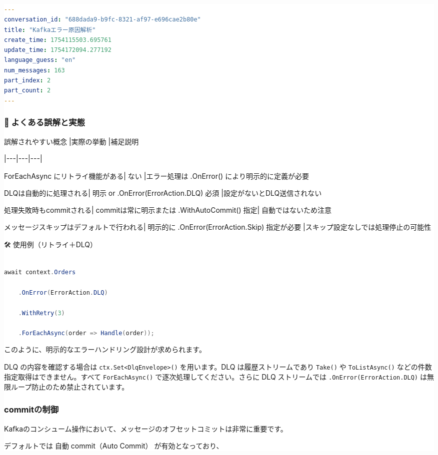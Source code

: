 ```yaml
---
conversation_id: "688dada9-b9fc-8321-af97-e696cae2b80e"
title: "Kafkaエラー原因解析"
create_time: 1754115503.695761
update_time: 1754172094.277192
language_guess: "en"
num_messages: 163
part_index: 2
part_count: 2
---
```


### 🧠 よくある誤解と実態

誤解されやすい概念	|実際の挙動	|補足説明

|---|---|---|

ForEachAsync にリトライ機能がある|	ない	|エラー処理は .OnError() により明示的に定義が必要

DLQは自動的に処理される|	明示 or .OnError(ErrorAction.DLQ) 必須	|設定がないとDLQ送信されない

処理失敗時もcommitされる|	commitは常に明示または .WithAutoCommit() 指定|	自動ではないため注意

メッセージスキップはデフォルトで行われる|	明示的に .OnError(ErrorAction.Skip) 指定が必要	|スキップ設定なしでは処理停止の可能性



🛠 使用例（リトライ＋DLQ）

```csharp

await context.Orders

    .OnError(ErrorAction.DLQ)

    .WithRetry(3)

    .ForEachAsync(order => Handle(order));

```



このように、明示的なエラーハンドリング設計が求められます。



DLQ の内容を確認する場合は `ctx.Set<DlqEnvelope>()` を用います。DLQ は履歴ストリームであり `Take()` や `ToListAsync()` などの件数指定取得はできません。すべて `ForEachAsync()` で逐次処理してください。さらに DLQ ストリームでは `.OnError(ErrorAction.DLQ)` は無限ループ防止のため禁止されています。


### commitの制御

Kafkaのコンシューム操作において、メッセージのオフセットコミットは非常に重要です。



デフォルトでは 自動 commit（Auto Commit） が有効となっており、
